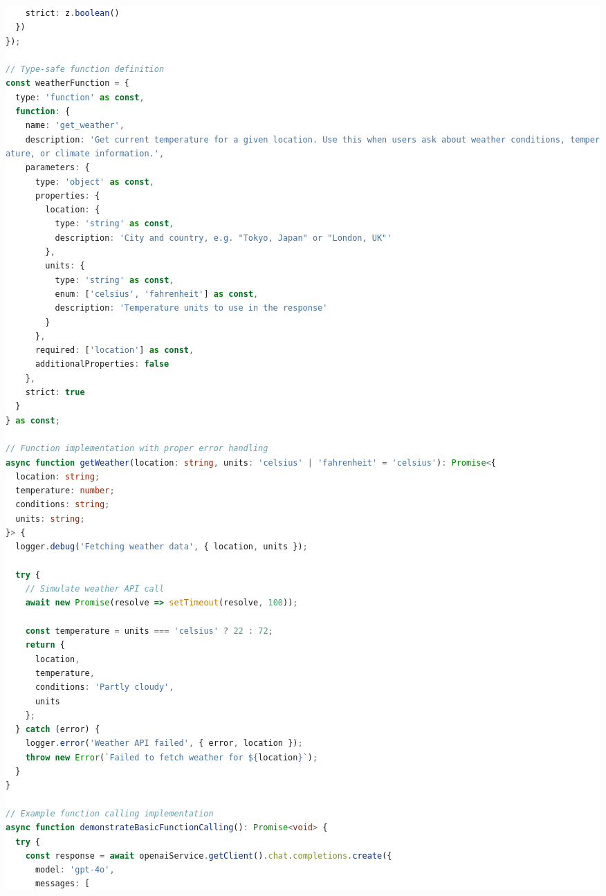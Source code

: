 ```typescript
    strict: z.boolean()
  })
});

// Type-safe function definition
const weatherFunction = {
  type: 'function' as const,
  function: {
    name: 'get_weather',
    description: 'Get current temperature for a given location. Use this when users ask about weather conditions, temperature, or climate information.',
    parameters: {
      type: 'object' as const,
      properties: {
        location: {
          type: 'string' as const,
          description: 'City and country, e.g. "Tokyo, Japan" or "London, UK"'
        },
        units: {
          type: 'string' as const,
          enum: ['celsius', 'fahrenheit'] as const,
          description: 'Temperature units to use in the response'
        }
      },
      required: ['location'] as const,
      additionalProperties: false
    },
    strict: true
  }
} as const;

// Function implementation with proper error handling
async function getWeather(location: string, units: 'celsius' | 'fahrenheit' = 'celsius'): Promise<{
  location: string;
  temperature: number;
  conditions: string;
  units: string;
}> {
  logger.debug('Fetching weather data', { location, units });

  try {
    // Simulate weather API call
    await new Promise(resolve => setTimeout(resolve, 100));

    const temperature = units === 'celsius' ? 22 : 72;
    return {
      location,
      temperature,
      conditions: 'Partly cloudy',
      units
    };
  } catch (error) {
    logger.error('Weather API failed', { error, location });
    throw new Error(`Failed to fetch weather for ${location}`);
  }
}

// Example function calling implementation
async function demonstrateBasicFunctionCalling(): Promise<void> {
  try {
    const response = await openaiService.getClient().chat.completions.create({
      model: 'gpt-4o',
      messages: [
```